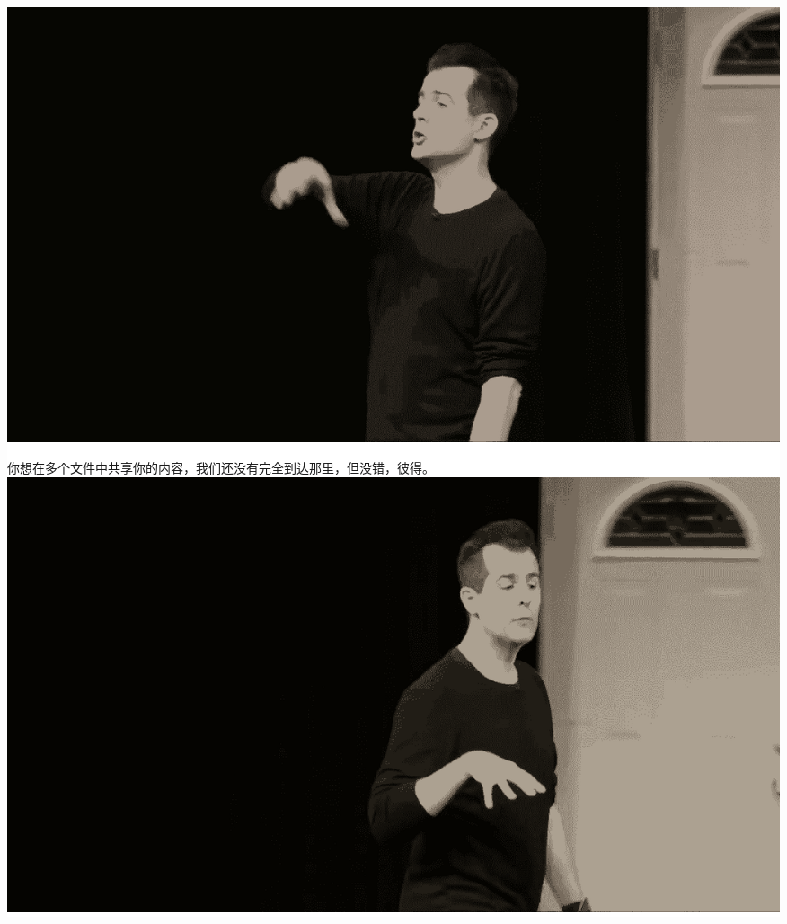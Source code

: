 ![](img/0a07aadb299f2538eddc3c64659844e7_144.png)

你想在多个文件中共享你的内容，我们还没有完全到达那里，但没错，彼得。![](img/0a07aadb299f2538eddc3c64659844e7_146.png)
